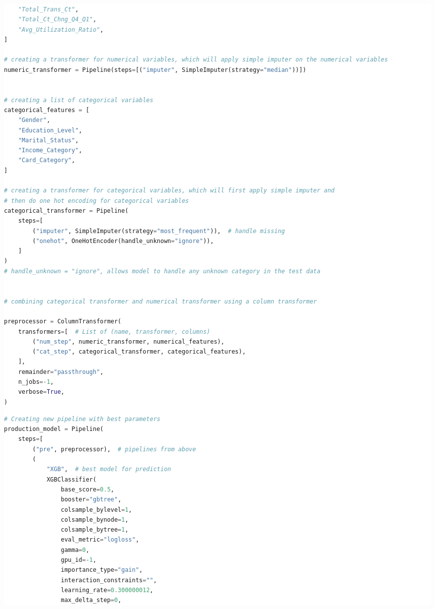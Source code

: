 ```python
    "Total_Trans_Ct",
    "Total_Ct_Chng_Q4_Q1",
    "Avg_Utilization_Ratio",
]

# creating a transformer for numerical variables, which will apply simple imputer on the numerical variables
numeric_transformer = Pipeline(steps=[("imputer", SimpleImputer(strategy="median"))])


# creating a list of categorical variables
categorical_features = [
    "Gender",
    "Education_Level",
    "Marital_Status",
    "Income_Category",
    "Card_Category",
]

# creating a transformer for categorical variables, which will first apply simple imputer and
# then do one hot encoding for categorical variables
categorical_transformer = Pipeline(
    steps=[
        ("imputer", SimpleImputer(strategy="most_frequent")),  # handle missing
        ("onehot", OneHotEncoder(handle_unknown="ignore")),
    ]
)
# handle_unknown = "ignore", allows model to handle any unknown category in the test data


# combining categorical transformer and numerical transformer using a column transformer

preprocessor = ColumnTransformer(
    transformers=[  # List of (name, transformer, columns)
        ("num_step", numeric_transformer, numerical_features),
        ("cat_step", categorical_transformer, categorical_features),
    ],
    remainder="passthrough",
    n_jobs=-1,
    verbose=True,
)
```


```python
# Creating new pipeline with best parameters
production_model = Pipeline(
    steps=[
        ("pre", preprocessor),  # pipelines from above
        (
            "XGB",  # best model for prediction
            XGBClassifier(
                base_score=0.5,
                booster="gbtree",
                colsample_bylevel=1,
                colsample_bynode=1,
                colsample_bytree=1,
                eval_metric="logloss",
                gamma=0,
                gpu_id=-1,
                importance_type="gain",
                interaction_constraints="",
                learning_rate=0.300000012,
                max_delta_step=0,
```